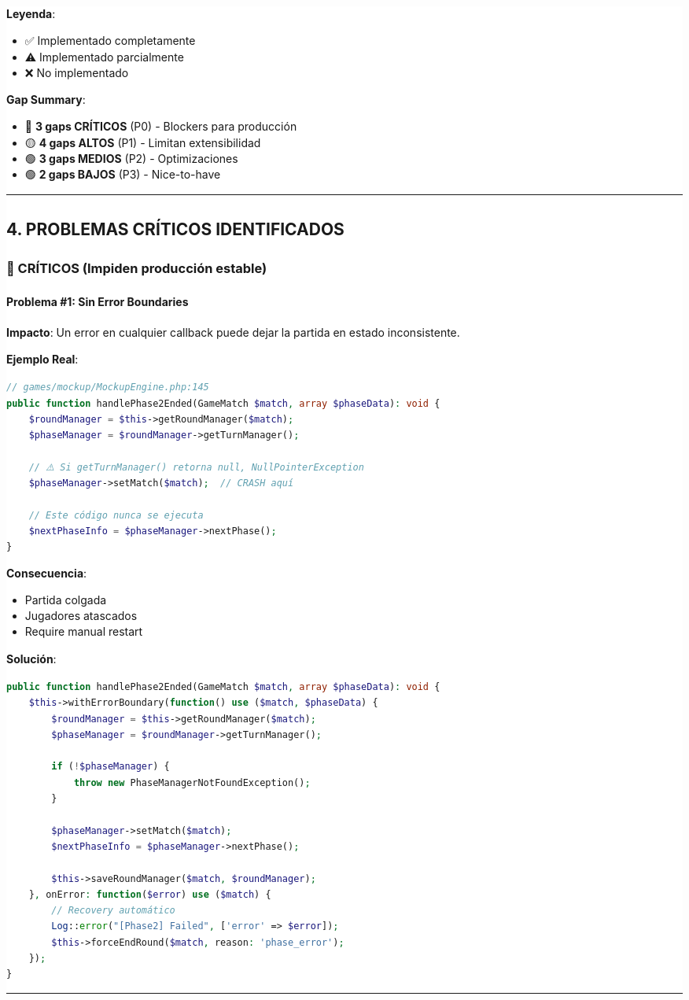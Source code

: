 **Leyenda**:
- ✅ Implementado completamente
- ⚠️ Implementado parcialmente
- ❌ No implementado

**Gap Summary**:
- 🔴 **3 gaps CRÍTICOS** (P0) - Blockers para producción
- 🟡 **4 gaps ALTOS** (P1) - Limitan extensibilidad
- 🟢 **3 gaps MEDIOS** (P2) - Optimizaciones
- 🟢 **2 gaps BAJOS** (P3) - Nice-to-have

---

## 4. PROBLEMAS CRÍTICOS IDENTIFICADOS

### 🔴 CRÍTICOS (Impiden producción estable)

#### Problema #1: Sin Error Boundaries

**Impacto**: Un error en cualquier callback puede dejar la partida en estado inconsistente.

**Ejemplo Real**:
```php
// games/mockup/MockupEngine.php:145
public function handlePhase2Ended(GameMatch $match, array $phaseData): void {
    $roundManager = $this->getRoundManager($match);
    $phaseManager = $roundManager->getTurnManager();

    // ⚠️ Si getTurnManager() retorna null, NullPointerException
    $phaseManager->setMatch($match);  // CRASH aquí

    // Este código nunca se ejecuta
    $nextPhaseInfo = $phaseManager->nextPhase();
}
```

**Consecuencia**:
- Partida colgada
- Jugadores atascados
- Require manual restart

**Solución**:
```php
public function handlePhase2Ended(GameMatch $match, array $phaseData): void {
    $this->withErrorBoundary(function() use ($match, $phaseData) {
        $roundManager = $this->getRoundManager($match);
        $phaseManager = $roundManager->getTurnManager();

        if (!$phaseManager) {
            throw new PhaseManagerNotFoundException();
        }

        $phaseManager->setMatch($match);
        $nextPhaseInfo = $phaseManager->nextPhase();

        $this->saveRoundManager($match, $roundManager);
    }, onError: function($error) use ($match) {
        // Recovery automático
        Log::error("[Phase2] Failed", ['error' => $error]);
        $this->forceEndRound($match, reason: 'phase_error');
    });
}
```

---